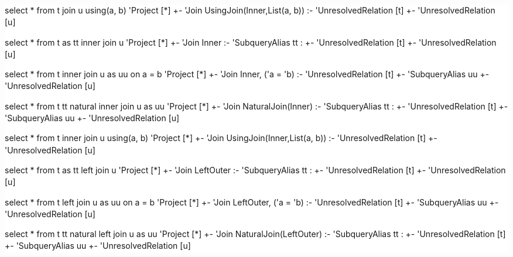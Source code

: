 select * from t join u using(a, b)
'Project [*]
+- 'Join UsingJoin(Inner,List(a, b))
   :- 'UnresolvedRelation [t]
   +- 'UnresolvedRelation [u]

select * from t as tt inner join u
'Project [*]
+- 'Join Inner
   :- 'SubqueryAlias tt
   :  +- 'UnresolvedRelation [t]
   +- 'UnresolvedRelation [u]

select * from t inner join u as uu on a = b
'Project [*]
+- 'Join Inner, ('a = 'b)
   :- 'UnresolvedRelation [t]
   +- 'SubqueryAlias uu
      +- 'UnresolvedRelation [u]

select * from t tt natural inner join u as uu
'Project [*]
+- 'Join NaturalJoin(Inner)
   :- 'SubqueryAlias tt
   :  +- 'UnresolvedRelation [t]
   +- 'SubqueryAlias uu
      +- 'UnresolvedRelation [u]

select * from t inner join u using(a, b)
'Project [*]
+- 'Join UsingJoin(Inner,List(a, b))
   :- 'UnresolvedRelation [t]
   +- 'UnresolvedRelation [u]

select * from t as tt left join u
'Project [*]
+- 'Join LeftOuter
   :- 'SubqueryAlias tt
   :  +- 'UnresolvedRelation [t]
   +- 'UnresolvedRelation [u]

select * from t left join u as uu on a = b
'Project [*]
+- 'Join LeftOuter, ('a = 'b)
   :- 'UnresolvedRelation [t]
   +- 'SubqueryAlias uu
      +- 'UnresolvedRelation [u]

select * from t tt natural left join u as uu
'Project [*]
+- 'Join NaturalJoin(LeftOuter)
   :- 'SubqueryAlias tt
   :  +- 'UnresolvedRelation [t]
   +- 'SubqueryAlias uu
      +- 'UnresolvedRelation [u]
